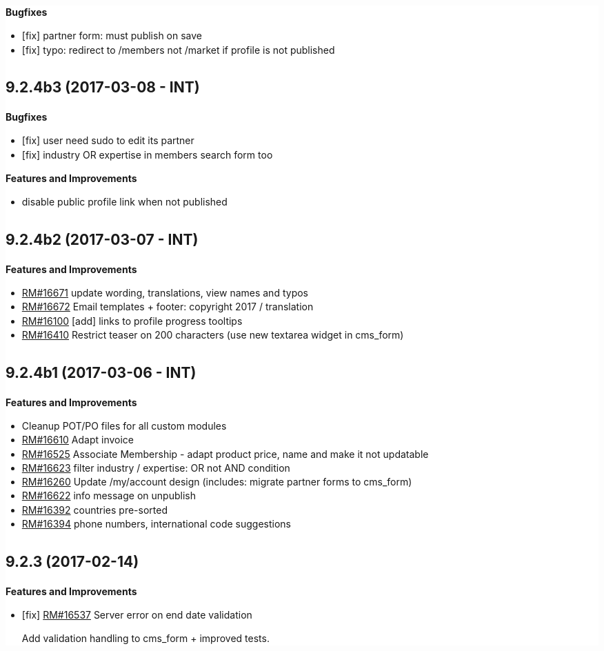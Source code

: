 
**Bugfixes**

* [fix] partner form: must publish on save
* [fix] typo: redirect to /members not /market if profile is not published


## 9.2.4b3 (2017-03-08 - INT)

**Bugfixes**

* [fix] user need sudo to edit its partner
* [fix] industry OR expertise in members search form too


**Features and Improvements**

* disable public profile link when not published


## 9.2.4b2 (2017-03-07 - INT)

**Features and Improvements**

* [RM#16671](https://redmine.iart.ch/issues/16671) update wording, translations, view names and typos
* [RM#16672](https://redmine.iart.ch/issues/16672) Email templates + footer: copyright 2017 / translation
* [RM#16100](https://redmine.iart.ch/issues/16100) [add] links to profile progress tooltips
* [RM#16410](https://redmine.iart.ch/issues/16410) Restrict teaser on 200 characters (use new textarea widget in cms_form)


## 9.2.4b1 (2017-03-06 - INT)

**Features and Improvements**

* Cleanup POT/PO files for all custom modules
* [RM#16610](https://redmine.iart.ch/issues/16610) Adapt invoice
* [RM#16525](https://redmine.iart.ch/issues/16525) Associate Membership - adapt product price, name and make it not updatable
* [RM#16623](https://redmine.iart.ch/issues/16623) filter industry / expertise: OR not AND condition
* [RM#16260](https://redmine.iart.ch/issues/16260) Update /my/account design (includes: migrate partner forms to cms_form)
* [RM#16622](https://redmine.iart.ch/issues/16622) info message on unpublish
* [RM#16392](https://redmine.iart.ch/issues/16392) countries pre-sorted
* [RM#16394](https://redmine.iart.ch/issues/16394) phone numbers, international code suggestions

## 9.2.3 (2017-02-14)

**Features and Improvements**

* [fix] [RM#16537](https://redmine.iart.ch/issues/16537) Server error on end date validation

  Add validation handling to cms_form + improved tests.
